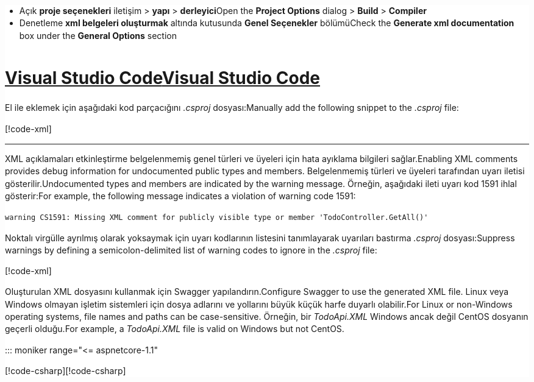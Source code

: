 * <span data-ttu-id="2e0e6-157">Açık **proje seçenekleri** iletişim > **yapı** > **derleyici**</span><span class="sxs-lookup"><span data-stu-id="2e0e6-157">Open the **Project Options** dialog > **Build** > **Compiler**</span></span>
* <span data-ttu-id="2e0e6-158">Denetleme **xml belgeleri oluşturmak** altında kutusunda **Genel Seçenekler** bölümü</span><span class="sxs-lookup"><span data-stu-id="2e0e6-158">Check the **Generate xml documentation** box under the **General Options** section</span></span>

# <a name="visual-studio-codetabvisual-studio-code-xml"></a>[<span data-ttu-id="2e0e6-159">Visual Studio Code</span><span class="sxs-lookup"><span data-stu-id="2e0e6-159">Visual Studio Code</span></span>](#tab/visual-studio-code-xml/)

<span data-ttu-id="2e0e6-160">El ile eklemek için aşağıdaki kod parçacığını *.csproj* dosyası:</span><span class="sxs-lookup"><span data-stu-id="2e0e6-160">Manually add the following snippet to the *.csproj* file:</span></span>

[!code-xml[](../tutorials/web-api-help-pages-using-swagger/samples/2.0/TodoApi.Swashbuckle/TodoApi.csproj?name=snippet_SuppressWarnings&highlight=2)]

---

<span data-ttu-id="2e0e6-161">XML açıklamaları etkinleştirme belgelenmemiş genel türleri ve üyeleri için hata ayıklama bilgileri sağlar.</span><span class="sxs-lookup"><span data-stu-id="2e0e6-161">Enabling XML comments provides debug information for undocumented public types and members.</span></span> <span data-ttu-id="2e0e6-162">Belgelenmemiş türleri ve üyeleri tarafından uyarı iletisi gösterilir.</span><span class="sxs-lookup"><span data-stu-id="2e0e6-162">Undocumented types and members are indicated by the warning message.</span></span> <span data-ttu-id="2e0e6-163">Örneğin, aşağıdaki ileti uyarı kod 1591 ihlal gösterir:</span><span class="sxs-lookup"><span data-stu-id="2e0e6-163">For example, the following message indicates a violation of warning code 1591:</span></span>

```text
warning CS1591: Missing XML comment for publicly visible type or member 'TodoController.GetAll()'
```

<span data-ttu-id="2e0e6-164">Noktalı virgülle ayrılmış olarak yoksaymak için uyarı kodlarının listesini tanımlayarak uyarıları bastırma *.csproj* dosyası:</span><span class="sxs-lookup"><span data-stu-id="2e0e6-164">Suppress warnings by defining a semicolon-delimited list of warning codes to ignore in the *.csproj* file:</span></span>

[!code-xml[](../tutorials/web-api-help-pages-using-swagger/samples/2.0/TodoApi.Swashbuckle/TodoApi.csproj?name=snippet_SuppressWarnings&highlight=3)]

<span data-ttu-id="2e0e6-165">Oluşturulan XML dosyasını kullanmak için Swagger yapılandırın.</span><span class="sxs-lookup"><span data-stu-id="2e0e6-165">Configure Swagger to use the generated XML file.</span></span> <span data-ttu-id="2e0e6-166">Linux veya Windows olmayan işletim sistemleri için dosya adlarını ve yollarını büyük küçük harfe duyarlı olabilir.</span><span class="sxs-lookup"><span data-stu-id="2e0e6-166">For Linux or non-Windows operating systems, file names and paths can be case-sensitive.</span></span> <span data-ttu-id="2e0e6-167">Örneğin, bir *TodoApi.XML* Windows ancak değil CentOS dosyanın geçerli olduğu.</span><span class="sxs-lookup"><span data-stu-id="2e0e6-167">For example, a *TodoApi.XML* file is valid on Windows but not CentOS.</span></span>

::: moniker range="<= aspnetcore-1.1"

<span data-ttu-id="2e0e6-168">[!code-csharp[](../tutorials/web-api-help-pages-using-swagger/samples/2.0/TodoApi.Swashbuckle/Startup1x.cs?name=snippet_ConfigureServices&highlight=30-32)]</span><span class="sxs-lookup"><span data-stu-id="2e0e6-168">[!code-csharp[](../tutorials/web-api-help-pages-using-swagger/samples/2.0/TodoApi.Swashbuckle/Startup1x.cs?name=snippet_ConfigureServices&highlight=30-32)]</span></span>
